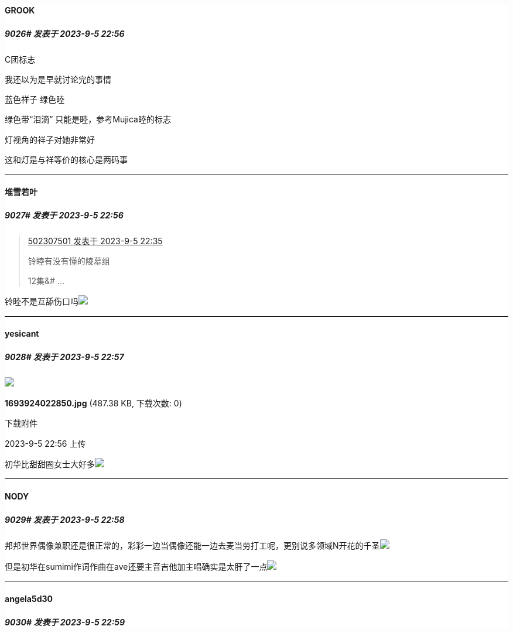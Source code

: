 ####  GROOK  
##### 9026#       发表于 2023-9-5 22:56

C团标志

我还以为是早就讨论完的事情

蓝色祥子 绿色睦

绿色带“泪滴” 只能是睦，参考Mujica睦的标志

灯视角的祥子对她非常好

这和灯是与祥等价的核心是两码事

*****

####  堆雪若叶  
##### 9027#       发表于 2023-9-5 22:56

<blockquote><a href="httphttps://bbs.saraba1st.com/2b/forum.php?mod=redirect&amp;goto=findpost&amp;pid=62304854&amp;ptid=2066984" target="_blank">502307501 发表于 2023-9-5 22:35</a>

铃睦有没有懂的陵墓组

12集&amp;# ...</blockquote>
铃睦不是互舔伤口吗<img src="https://static.saraba1st.com/image/smiley/face2017/067.png" referrerpolicy="no-referrer">

*****

####  yesicant  
##### 9028#       发表于 2023-9-5 22:57

<img src="https://img.saraba1st.com/forum/202309/05/225642hfszj5rkwn2qzk2j.jpg" referrerpolicy="no-referrer">

<strong>1693924022850.jpg</strong> (487.38 KB, 下载次数: 0)

下载附件

2023-9-5 22:56 上传

初华比甜甜圈女士大好多<img src="https://static.saraba1st.com/image/smiley/face2017/068.png" referrerpolicy="no-referrer">

*****

####  NODY  
##### 9029#       发表于 2023-9-5 22:58

邦邦世界偶像兼职还是很正常的，彩彩一边当偶像还能一边去麦当劳打工呢，更别说多领域N开花的千圣<img src="https://static.saraba1st.com/image/smiley/face2017/067.png" referrerpolicy="no-referrer">

但是初华在sumimi作词作曲在ave还要主音吉他加主唱确实是太肝了一点<img src="https://static.saraba1st.com/image/smiley/face2017/067.png" referrerpolicy="no-referrer">

*****

####  angela5d30  
##### 9030#       发表于 2023-9-5 22:59
